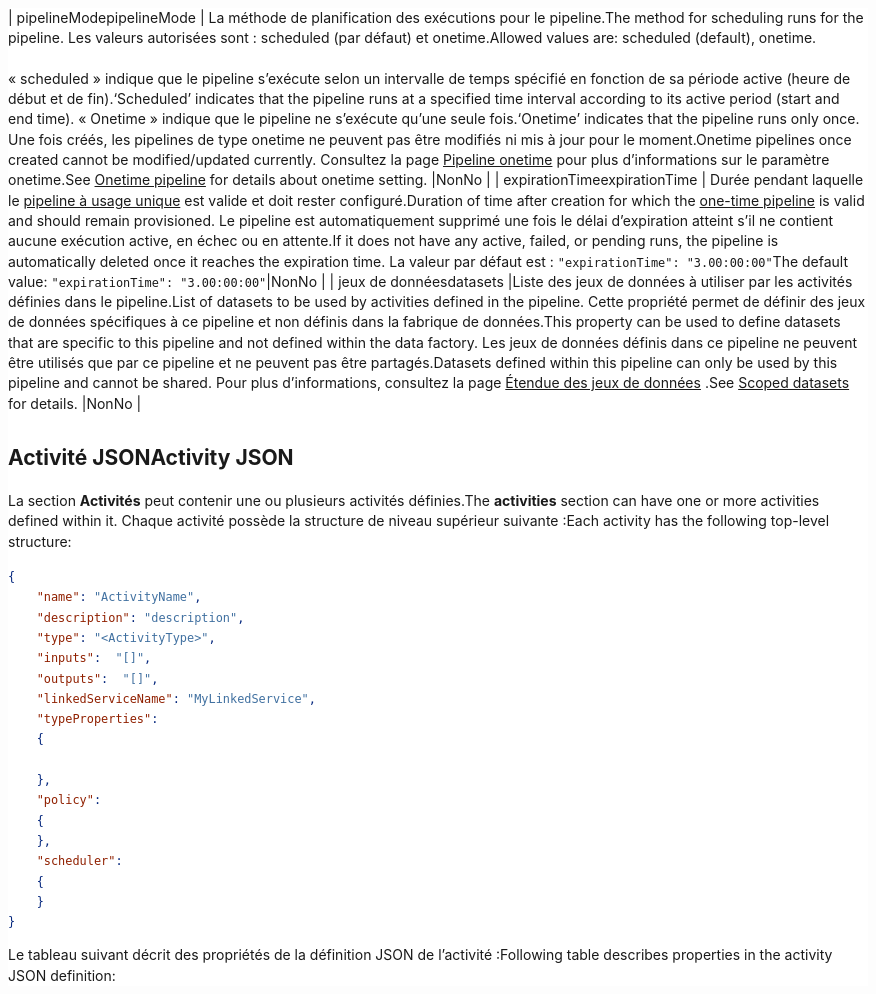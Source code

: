 | <span data-ttu-id="e2efe-200">pipelineMode</span><span class="sxs-lookup"><span data-stu-id="e2efe-200">pipelineMode</span></span> | <span data-ttu-id="e2efe-201">La méthode de planification des exécutions pour le pipeline.</span><span class="sxs-lookup"><span data-stu-id="e2efe-201">The method for scheduling runs for the pipeline.</span></span> <span data-ttu-id="e2efe-202">Les valeurs autorisées sont : scheduled (par défaut) et onetime.</span><span class="sxs-lookup"><span data-stu-id="e2efe-202">Allowed values are: scheduled (default), onetime.</span></span><br/><br/><span data-ttu-id="e2efe-203">« scheduled » indique que le pipeline s’exécute selon un intervalle de temps spécifié en fonction de sa période active (heure de début et de fin).</span><span class="sxs-lookup"><span data-stu-id="e2efe-203">‘Scheduled’ indicates that the pipeline runs at a specified time interval according to its active period (start and end time).</span></span> <span data-ttu-id="e2efe-204">« Onetime » indique que le pipeline ne s’exécute qu’une seule fois.</span><span class="sxs-lookup"><span data-stu-id="e2efe-204">‘Onetime’ indicates that the pipeline runs only once.</span></span> <span data-ttu-id="e2efe-205">Une fois créés, les pipelines de type onetime ne peuvent pas être modifiés ni mis à jour pour le moment.</span><span class="sxs-lookup"><span data-stu-id="e2efe-205">Onetime pipelines once created cannot be modified/updated currently.</span></span> <span data-ttu-id="e2efe-206">Consultez la page [Pipeline onetime](#onetime-pipeline) pour plus d’informations sur le paramètre onetime.</span><span class="sxs-lookup"><span data-stu-id="e2efe-206">See [Onetime pipeline](#onetime-pipeline) for details about onetime setting.</span></span> |<span data-ttu-id="e2efe-207">Non</span><span class="sxs-lookup"><span data-stu-id="e2efe-207">No</span></span> |
| <span data-ttu-id="e2efe-208">expirationTime</span><span class="sxs-lookup"><span data-stu-id="e2efe-208">expirationTime</span></span> | <span data-ttu-id="e2efe-209">Durée pendant laquelle le [pipeline à usage unique](#onetime-pipeline) est valide et doit rester configuré.</span><span class="sxs-lookup"><span data-stu-id="e2efe-209">Duration of time after creation for which the [one-time pipeline](#onetime-pipeline) is valid and should remain provisioned.</span></span> <span data-ttu-id="e2efe-210">Le pipeline est automatiquement supprimé une fois le délai d’expiration atteint s’il ne contient aucune exécution active, en échec ou en attente.</span><span class="sxs-lookup"><span data-stu-id="e2efe-210">If it does not have any active, failed, or pending runs, the pipeline is automatically deleted once it reaches the expiration time.</span></span> <span data-ttu-id="e2efe-211">La valeur par défaut est : `"expirationTime": "3.00:00:00"`</span><span class="sxs-lookup"><span data-stu-id="e2efe-211">The default value: `"expirationTime": "3.00:00:00"`</span></span>|<span data-ttu-id="e2efe-212">Non</span><span class="sxs-lookup"><span data-stu-id="e2efe-212">No</span></span> |
| <span data-ttu-id="e2efe-213">jeux de données</span><span class="sxs-lookup"><span data-stu-id="e2efe-213">datasets</span></span> |<span data-ttu-id="e2efe-214">Liste des jeux de données à utiliser par les activités définies dans le pipeline.</span><span class="sxs-lookup"><span data-stu-id="e2efe-214">List of datasets to be used by activities defined in the pipeline.</span></span> <span data-ttu-id="e2efe-215">Cette propriété permet de définir des jeux de données spécifiques à ce pipeline et non définis dans la fabrique de données.</span><span class="sxs-lookup"><span data-stu-id="e2efe-215">This property can be used to define datasets that are specific to this pipeline and not defined within the data factory.</span></span> <span data-ttu-id="e2efe-216">Les jeux de données définis dans ce pipeline ne peuvent être utilisés que par ce pipeline et ne peuvent pas être partagés.</span><span class="sxs-lookup"><span data-stu-id="e2efe-216">Datasets defined within this pipeline can only be used by this pipeline and cannot be shared.</span></span> <span data-ttu-id="e2efe-217">Pour plus d’informations, consultez la page [Étendue des jeux de données](data-factory-create-datasets.md#scoped-datasets) .</span><span class="sxs-lookup"><span data-stu-id="e2efe-217">See [Scoped datasets](data-factory-create-datasets.md#scoped-datasets) for details.</span></span> |<span data-ttu-id="e2efe-218">Non</span><span class="sxs-lookup"><span data-stu-id="e2efe-218">No</span></span> |

## <a name="activity-json"></a><span data-ttu-id="e2efe-219">Activité JSON</span><span class="sxs-lookup"><span data-stu-id="e2efe-219">Activity JSON</span></span>
<span data-ttu-id="e2efe-220">La section **Activités** peut contenir une ou plusieurs activités définies.</span><span class="sxs-lookup"><span data-stu-id="e2efe-220">The **activities** section can have one or more activities defined within it.</span></span> <span data-ttu-id="e2efe-221">Chaque activité possède la structure de niveau supérieur suivante :</span><span class="sxs-lookup"><span data-stu-id="e2efe-221">Each activity has the following top-level structure:</span></span>

```json
{
    "name": "ActivityName",
    "description": "description", 
    "type": "<ActivityType>",
    "inputs":  "[]",
    "outputs":  "[]",
    "linkedServiceName": "MyLinkedService",
    "typeProperties":
    {

    },
    "policy":
    {
    },
    "scheduler":
    {
    }
}
```

<span data-ttu-id="e2efe-222">Le tableau suivant décrit des propriétés de la définition JSON de l’activité :</span><span class="sxs-lookup"><span data-stu-id="e2efe-222">Following table describes properties in the activity JSON definition:</span></span>
